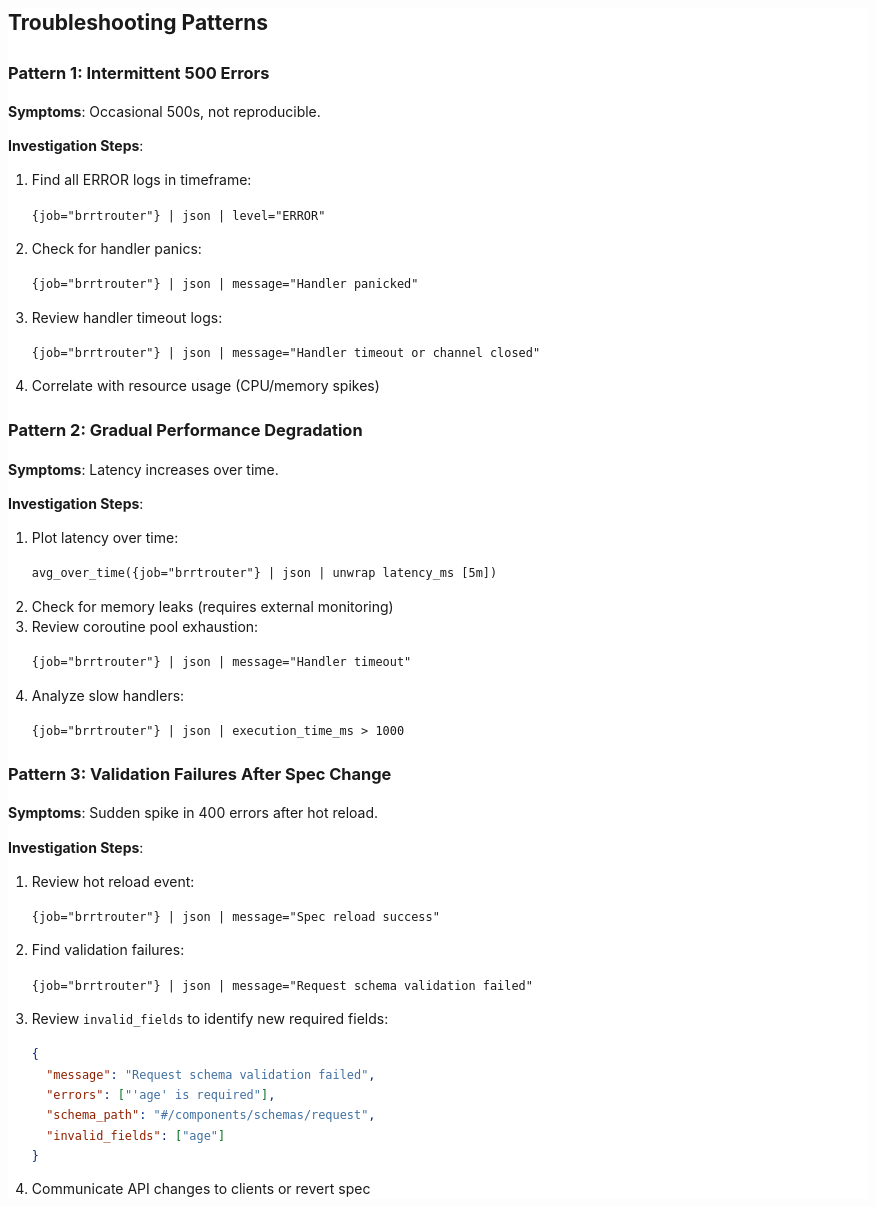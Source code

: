 ## Troubleshooting Patterns

### Pattern 1: Intermittent 500 Errors

**Symptoms**: Occasional 500s, not reproducible.

**Investigation Steps**:
1. Find all ERROR logs in timeframe:
   ```logql
   {job="brrtrouter"} | json | level="ERROR"
   ```
2. Check for handler panics:
   ```logql
   {job="brrtrouter"} | json | message="Handler panicked"
   ```
3. Review handler timeout logs:
   ```logql
   {job="brrtrouter"} | json | message="Handler timeout or channel closed"
   ```
4. Correlate with resource usage (CPU/memory spikes)

### Pattern 2: Gradual Performance Degradation

**Symptoms**: Latency increases over time.

**Investigation Steps**:
1. Plot latency over time:
   ```logql
   avg_over_time({job="brrtrouter"} | json | unwrap latency_ms [5m])
   ```
2. Check for memory leaks (requires external monitoring)
3. Review coroutine pool exhaustion:
   ```logql
   {job="brrtrouter"} | json | message="Handler timeout"
   ```
4. Analyze slow handlers:
   ```logql
   {job="brrtrouter"} | json | execution_time_ms > 1000
   ```

### Pattern 3: Validation Failures After Spec Change

**Symptoms**: Sudden spike in 400 errors after hot reload.

**Investigation Steps**:
1. Review hot reload event:
   ```logql
   {job="brrtrouter"} | json | message="Spec reload success"
   ```
2. Find validation failures:
   ```logql
   {job="brrtrouter"} | json | message="Request schema validation failed"
   ```
3. Review `invalid_fields` to identify new required fields:
   ```json
   {
     "message": "Request schema validation failed",
     "errors": ["'age' is required"],
     "schema_path": "#/components/schemas/request",
     "invalid_fields": ["age"]
   }
   ```
4. Communicate API changes to clients or revert spec
